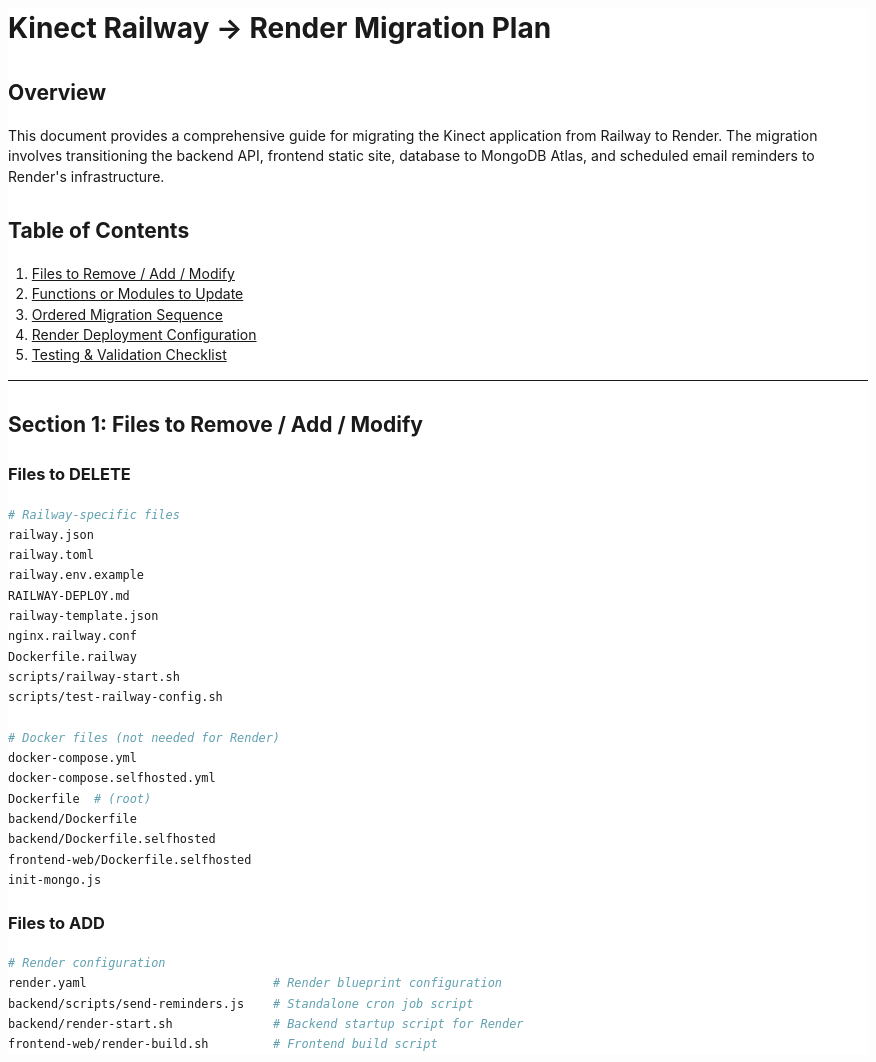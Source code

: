 # Kinect Railway → Render Migration Plan

## Overview

This document provides a comprehensive guide for migrating the Kinect application from Railway to Render. The migration involves transitioning the backend API, frontend static site, database to MongoDB Atlas, and scheduled email reminders to Render's infrastructure.

## Table of Contents

1. [Files to Remove / Add / Modify](#section-1-files-to-remove--add--modify)
2. [Functions or Modules to Update](#section-2-functions-or-modules-to-update)
3. [Ordered Migration Sequence](#section-3-ordered-migration-sequence)
4. [Render Deployment Configuration](#section-4-render-deployment-configuration)
5. [Testing & Validation Checklist](#section-5-testing--validation-checklist)

---

## Section 1: Files to Remove / Add / Modify

### Files to DELETE

```bash
# Railway-specific files
railway.json
railway.toml
railway.env.example
RAILWAY-DEPLOY.md
railway-template.json
nginx.railway.conf
Dockerfile.railway
scripts/railway-start.sh
scripts/test-railway-config.sh

# Docker files (not needed for Render)
docker-compose.yml
docker-compose.selfhosted.yml
Dockerfile  # (root)
backend/Dockerfile
backend/Dockerfile.selfhosted
frontend-web/Dockerfile.selfhosted
init-mongo.js
```

### Files to ADD

```bash
# Render configuration
render.yaml                          # Render blueprint configuration
backend/scripts/send-reminders.js    # Standalone cron job script
backend/render-start.sh              # Backend startup script for Render
frontend-web/render-build.sh         # Frontend build script
```
